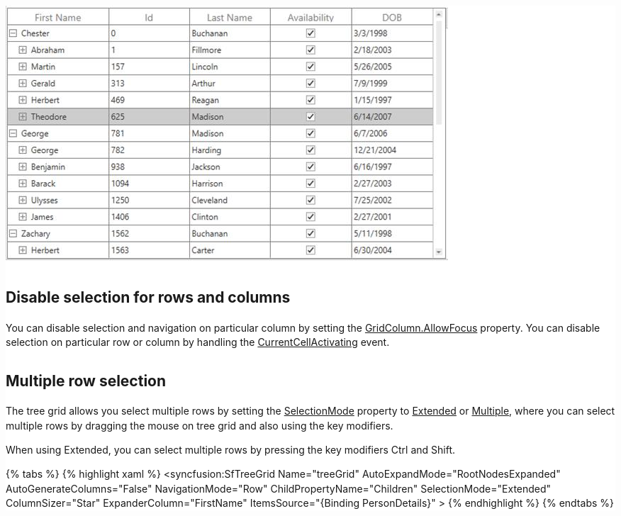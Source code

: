 ![Row selected in WPF treegrid](Selection_images/Selection_img1.jpeg)

## Disable selection for rows and columns

You can disable selection and navigation on particular column by setting the [GridColumn.AllowFocus](https://help.syncfusion.com/cr/wpf/Syncfusion.UI.Xaml.Grid.GridColumnBase.html#Syncfusion_UI_Xaml_Grid_GridColumnBase_AllowFocus) property. You can disable selection on particular row or column by handling the [CurrentCellActivating](https://help.syncfusion.com/cr/wpf/Syncfusion.UI.Xaml.TreeGrid.SfTreeGrid.html) event.

## Multiple row selection

The tree grid allows you select multiple rows by setting the [SelectionMode](https://help.syncfusion.com/cr/wpf/Syncfusion.UI.Xaml.Grid.SfGridBase.html#Syncfusion_UI_Xaml_Grid_SfGridBase_SelectionMode) property to [Extended](http://help.syncfusion.com/cr/wpf/Syncfusion.UI.Xaml.Grid.GridSelectionMode.html) or [Multiple](http://help.syncfusion.com/cr/wpf/Syncfusion.UI.Xaml.Grid.GridSelectionMode.html), where you can select multiple rows by dragging the mouse on tree grid and also using the key modifiers.

When using Extended, you can select multiple rows by pressing the key modifiers Ctrl and Shift.

{% tabs %}
{% highlight xaml %}
<syncfusion:SfTreeGrid Name="treeGrid"
                                       AutoExpandMode="RootNodesExpanded"
                                       AutoGenerateColumns="False" 
                                       NavigationMode="Row"
                                       ChildPropertyName="Children"
                                       SelectionMode="Extended"
                                       ColumnSizer="Star" 
                                       ExpanderColumn="FirstName"
                                       ItemsSource="{Binding PersonDetails}"
                                       >
{% endhighlight %}
{% endtabs %}
